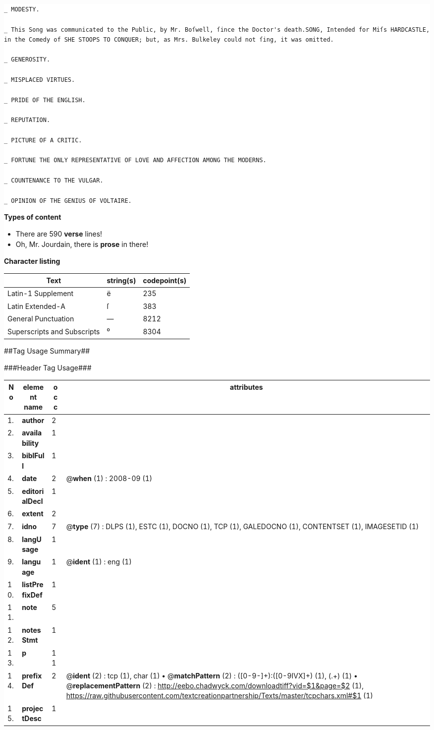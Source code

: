     _ MODESTY.

    _ This Song was communicated to the Public, by Mr. Boſwell, ſince the Doctor's death.SONG, Intended for Miſs HARDCASTLE, in the Comedy of SHE STOOPS TO CONQUER; but, as Mrs. Bulkeley could not ſing, it was omitted.

    _ GENEROSITY.

    _ MISPLACED VIRTUES.

    _ PRIDE OF THE ENGLISH.

    _ REPUTATION.

    _ PICTURE OF A CRITIC.

    _ FORTUNE THE ONLY REPRESENTATIVE OF LOVE AND AFFECTION AMONG THE MODERNS.

    _ COUNTENANCE TO THE VULGAR.

    _ OPINION OF THE GENIUS OF VOLTAIRE.

**Types of content**

  * There are 590 **verse** lines!
  * Oh, Mr. Jourdain, there is **prose** in there!

**Character listing**


|Text|string(s)|codepoint(s)|
|---|---|---|
|Latin-1 Supplement|ë|235|
|Latin Extended-A|ſ|383|
|General Punctuation|—|8212|
|Superscripts             and Subscripts|⁰|8304|

##Tag Usage Summary##

###Header Tag Usage###

|No|element name|occ|attributes|
|---|---|---|---|
|1.|__author__|2||
|2.|__availability__|1||
|3.|__biblFull__|1||
|4.|__date__|2| @__when__ (1) : 2008-09 (1)|
|5.|__editorialDecl__|1||
|6.|__extent__|2||
|7.|__idno__|7| @__type__ (7) : DLPS (1), ESTC (1), DOCNO (1), TCP (1), GALEDOCNO (1), CONTENTSET (1), IMAGESETID (1)|
|8.|__langUsage__|1||
|9.|__language__|1| @__ident__ (1) : eng (1)|
|10.|__listPrefixDef__|1||
|11.|__note__|5||
|12.|__notesStmt__|1||
|13.|__p__|11||
|14.|__prefixDef__|2| @__ident__ (2) : tcp (1), char (1)  •  @__matchPattern__ (2) : ([0-9\-]+):([0-9IVX]+) (1), (.+) (1)  •  @__replacementPattern__ (2) : http://eebo.chadwyck.com/downloadtiff?vid=$1&page=$2 (1), https://raw.githubusercontent.com/textcreationpartnership/Texts/master/tcpchars.xml#$1 (1)|
|15.|__projectDesc__|1||